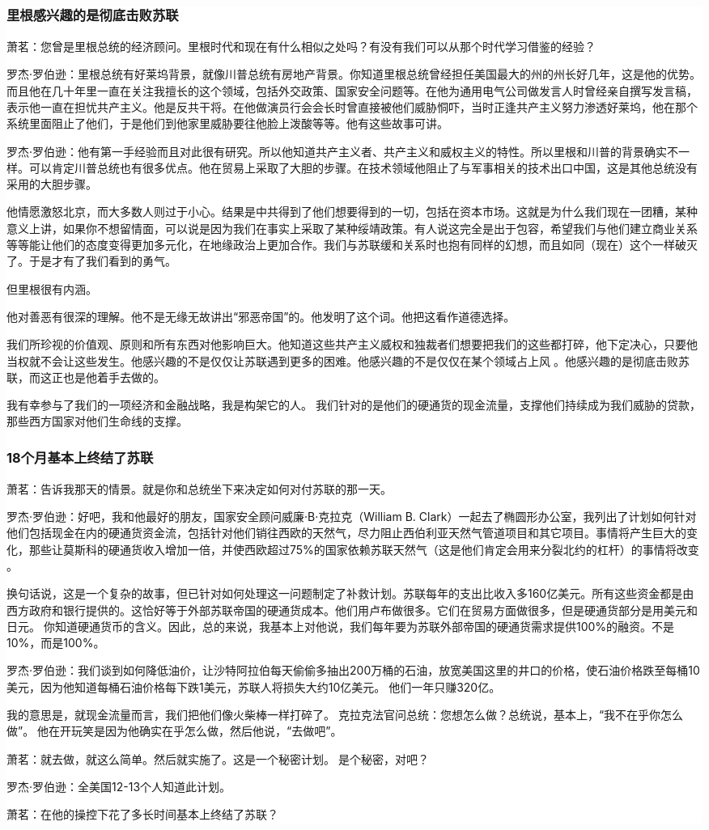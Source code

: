 <h3>
 里根感兴趣的是彻底击败苏联
</h3>
<p>
 萧茗：您曾是里根总统的经济顾问。里根时代和现在有什么相似之处吗？有没有我们可以从那个时代学习借鉴的经验？
</p>
<p>
 罗杰‧罗伯逊：里根总统有好莱坞背景，就像川普总统有房地产背景。你知道里根总统曾经担任美国最大的州的州长好几年，这是他的优势。而且他在几十年里一直在关注我擅长的这个领域，包括外交政策、国家安全问题等。在他为通用电气公司做发言人时曾经亲自撰写发言稿，表示他一直在担忧共产主义。他是反共干将。在他做演员行会会长时曾直接被他们威胁恫吓，当时正逢共产主义努力渗透好莱坞，他在那个系统里面阻止了他们，于是他们到他家里威胁要往他脸上泼酸等等。他有这些故事可讲。
</p>
<p>
 罗杰‧罗伯逊：他有第一手经验而且对此很有研究。所以他知道共产主义者、共产主义和威权主义的特性。所以里根和川普的背景确实不一样。可以肯定川普总统也有很多优点。他在贸易上采取了大胆的步骤。在技术领域他阻止了与军事相关的技术出口中国，这是其他总统没有采用的大胆步骤。
</p>
<p>
 他情愿激怒北京，而大多数人则过于小心。结果是中共得到了他们想要得到的一切，包括在资本市场。这就是为什么我们现在一团糟，某种意义上讲，如果你不想留情面，可以说是因为我们在事实上采取了某种绥靖政策。有人说这完全是出于包容，希望我们与他们建立商业关系等等能让他们的态度变得更加多元化，在地缘政治上更加合作。我们与苏联缓和关系时也抱有同样的幻想，而且如同（现在）这个一样破灭了。于是才有了我们看到的勇气。
</p>
<p>
 但里根很有内涵。
</p>
<p>
 他对善恶有很深的理解。他不是无缘无故讲出“邪恶帝国”的。他发明了这个词。他把这看作道德选择。
</p>
<p>
 我们所珍视的价值观、原则和所有东西对他影响巨大。他知道这些共产主义威权和独裁者们想要把我们的这些都打碎，他下定决心，只要他当权就不会让这些发生。他感兴趣的不是仅仅让苏联遇到更多的困难。他感兴趣的不是仅仅在某个领域占上风 。他感兴趣的是彻底击败苏联，而这正也是他着手去做的。
</p>
<p>
 我有幸参与了我们的一项经济和金融战略，我是构架它的人。 我们针对的是他们的硬通货的现金流量，支撑他们持续成为我们威胁的贷款，那些西方国家对他们生命线的支撑。
</p>
<h3>
 18个月基本上终结了苏联
</h3>
<p>
 萧茗：告诉我那天的情景。就是你和总统坐下来决定如何对付苏联的那一天。
</p>
<p>
 罗杰‧罗伯逊：好吧，我和他最好的朋友，国家安全顾问威廉‧B‧克拉克（William B. Clark）一起去了椭圆形办公室，我列出了计划如何针对他们包括现金在内的硬通货资金流，包括针对他们销往西欧的天然气，尽力阻止西伯利亚天然气管道项目和其它项目。事情将产生巨大的变化，那些让莫斯科的硬通货收入增加一倍，并使西欧超过75%的国家依赖苏联天然气（这是他们肯定会用来分裂北约的杠杆）的事情将改变 。
</p>
<p>
 换句话说，这是一个复杂的故事，但已针对如何处理这一问题制定了补救计划。苏联每年的支出比收入多160亿美元。所有这些资金都是由西方政府和银行提供的。这恰好等于外部苏联帝国的硬通货成本。他们用卢布做很多。它们在贸易方面做很多，但是硬通货部分是用美元和日元。 你知道硬通货币的含义。因此，总的来说，我基本上对他说，我们每年要为苏联外部帝国的硬通货需求提供100%的融资。不是10%，而是100%。
</p>
<p>
 罗杰‧罗伯逊：我们谈到如何降低油价，让沙特阿拉伯每天偷偷多抽出200万桶的石油，放宽美国这里的井口的价格，使石油价格跌至每桶10美元，因为他知道每桶石油价格每下跌1美元，苏联人将损失大约10亿美元。 他们一年只赚320亿。
</p>
<p>
 我的意思是，就现金流量而言，我们把他们像火柴棒一样打碎了。 克拉克法官问总统：您想怎么做？总统说，基本上，“我不在乎你怎么做”。 他在开玩笑是因为他确实在乎怎么做，然后他说，“去做吧”。
</p>
<p>
 萧茗：就去做，就这么简单。然后就实施了。这是一个秘密计划。 是个秘密，对吧？
</p>
<p>
 罗杰‧罗伯逊：全美国12-13个人知道此计划。
</p>
<p>
 萧茗：在他的操控下花了多长时间基本上终结了苏联？
</p>
<p>